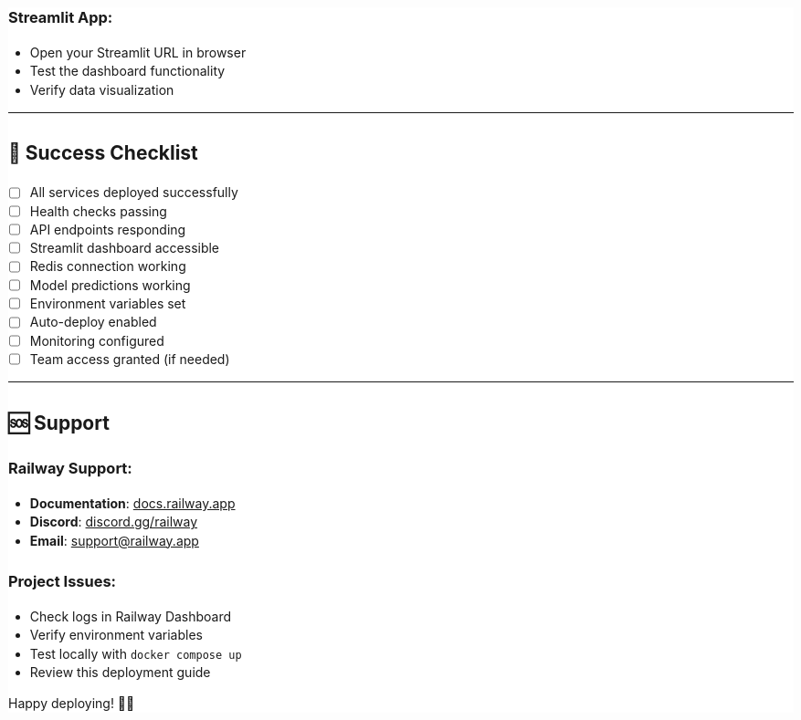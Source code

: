 ### Streamlit App:
- Open your Streamlit URL in browser
- Test the dashboard functionality
- Verify data visualization

---

## 🎉 Success Checklist

- [ ] All services deployed successfully
- [ ] Health checks passing
- [ ] API endpoints responding
- [ ] Streamlit dashboard accessible
- [ ] Redis connection working
- [ ] Model predictions working
- [ ] Environment variables set
- [ ] Auto-deploy enabled
- [ ] Monitoring configured
- [ ] Team access granted (if needed)

---

## 🆘 Support

### Railway Support:
- **Documentation**: [docs.railway.app](https://docs.railway.app)
- **Discord**: [discord.gg/railway](https://discord.gg/railway)
- **Email**: support@railway.app

### Project Issues:
- Check logs in Railway Dashboard
- Verify environment variables
- Test locally with `docker compose up`
- Review this deployment guide

Happy deploying! 🚂✨ 